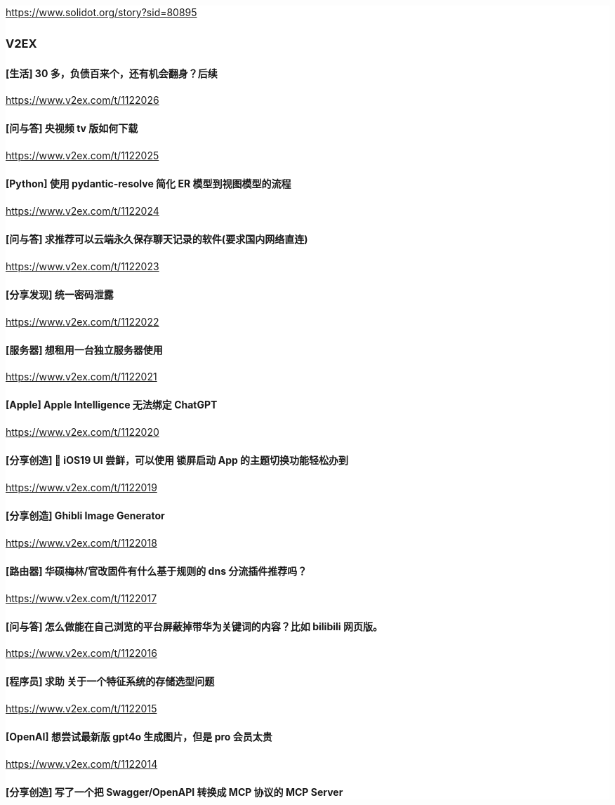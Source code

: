 <span style="color: blue!80!green"><https://www.solidot.org/story?sid=80895></span>

### V2EX

#### \[生活\] 30 多，负债百来个，还有机会翻身？后续

<span style="color: blue!80!green"><https://www.v2ex.com/t/1122026></span>

#### \[问与答\] 央视频 tv 版如何下载

<span style="color: blue!80!green"><https://www.v2ex.com/t/1122025></span>

#### \[Python\] 使用 pydantic-resolve 简化 ER 模型到视图模型的流程

<span style="color: blue!80!green"><https://www.v2ex.com/t/1122024></span>

#### \[问与答\] 求推荐可以云端永久保存聊天记录的软件(要求国内网络直连)

<span style="color: blue!80!green"><https://www.v2ex.com/t/1122023></span>

#### \[分享发现\] 统一密码泄露

<span style="color: blue!80!green"><https://www.v2ex.com/t/1122022></span>

#### \[服务器\] 想租用一台独立服务器使用

<span style="color: blue!80!green"><https://www.v2ex.com/t/1122021></span>

#### \[Apple\] Apple Intelligence 无法绑定 ChatGPT

<span style="color: blue!80!green"><https://www.v2ex.com/t/1122020></span>

#### \[分享创造\] 📱 iOS19 UI 尝鲜，可以使用 锁屏启动 App 的主题切换功能轻松办到

<span style="color: blue!80!green"><https://www.v2ex.com/t/1122019></span>

#### \[分享创造\] Ghibli Image Generator

<span style="color: blue!80!green"><https://www.v2ex.com/t/1122018></span>

#### \[路由器\] 华硕梅林/官改固件有什么基于规则的 dns 分流插件推荐吗？

<span style="color: blue!80!green"><https://www.v2ex.com/t/1122017></span>

#### \[问与答\] 怎么做能在自己浏览的平台屏蔽掉带华为关键词的内容？比如 bilibili 网页版。

<span style="color: blue!80!green"><https://www.v2ex.com/t/1122016></span>

#### \[程序员\] 求助 关于一个特征系统的存储选型问题

<span style="color: blue!80!green"><https://www.v2ex.com/t/1122015></span>

#### \[OpenAI\] 想尝试最新版 gpt4o 生成图片，但是 pro 会员太贵

<span style="color: blue!80!green"><https://www.v2ex.com/t/1122014></span>

#### \[分享创造\] 写了一个把 Swagger/OpenAPI 转换成 MCP 协议的 MCP Server
